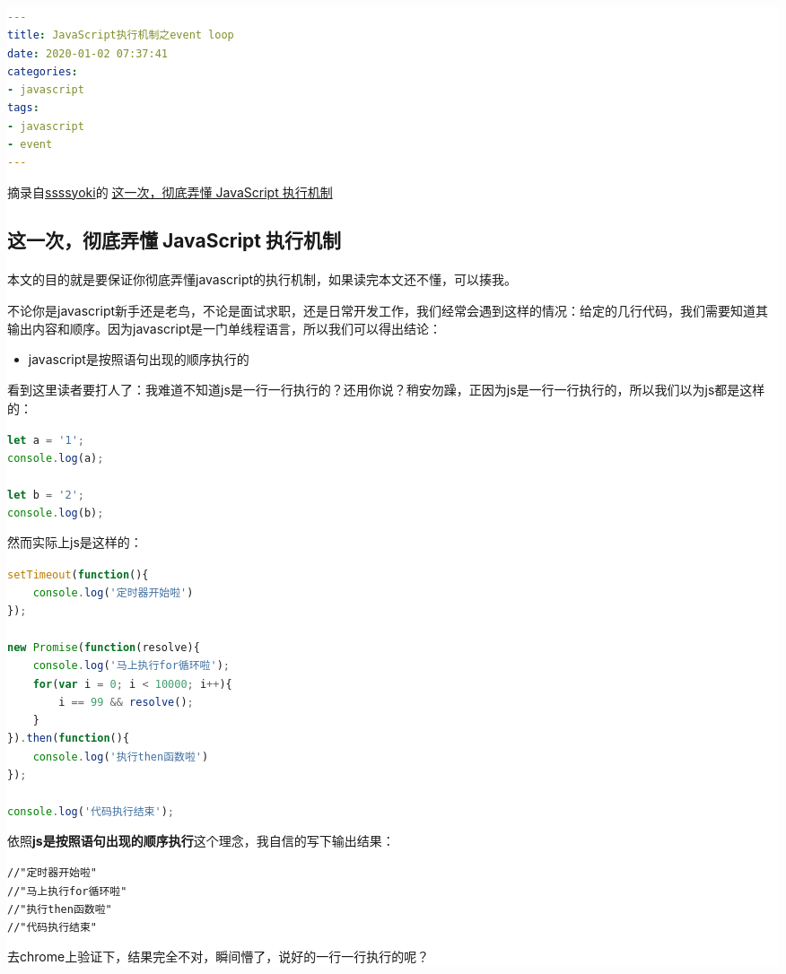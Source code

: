 ```yaml
---
title: JavaScript执行机制之event loop
date: 2020-01-02 07:37:41
categories:
- javascript
tags:
- javascript
- event
---
```

摘录自[ssssyoki](https://juejin.im/user/57a999616be3ff00654e34cc)的 [这一次，彻底弄懂 JavaScript 执行机制](https://juejin.im/post/59e85eebf265da430d571f89)

## 这一次，彻底弄懂 JavaScript 执行机制
本文的目的就是要保证你彻底弄懂javascript的执行机制，如果读完本文还不懂，可以揍我。

不论你是javascript新手还是老鸟，不论是面试求职，还是日常开发工作，我们经常会遇到这样的情况：给定的几行代码，我们需要知道其输出内容和顺序。因为javascript是一门单线程语言，所以我们可以得出结论：

* javascript是按照语句出现的顺序执行的

看到这里读者要打人了：我难道不知道js是一行一行执行的？还用你说？稍安勿躁，正因为js是一行一行执行的，所以我们以为js都是这样的：
```javascript
let a = '1';
console.log(a);

let b = '2';
console.log(b);
```

然而实际上js是这样的：
```javascript
setTimeout(function(){
    console.log('定时器开始啦')
});

new Promise(function(resolve){
    console.log('马上执行for循环啦');
    for(var i = 0; i < 10000; i++){
        i == 99 && resolve();
    }
}).then(function(){
    console.log('执行then函数啦')
});

console.log('代码执行结束');
```
依照**js是按照语句出现的顺序执行**这个理念，我自信的写下输出结果：
```
//"定时器开始啦"
//"马上执行for循环啦"
//"执行then函数啦"
//"代码执行结束"
```
去chrome上验证下，结果完全不对，瞬间懵了，说好的一行一行执行的呢？
